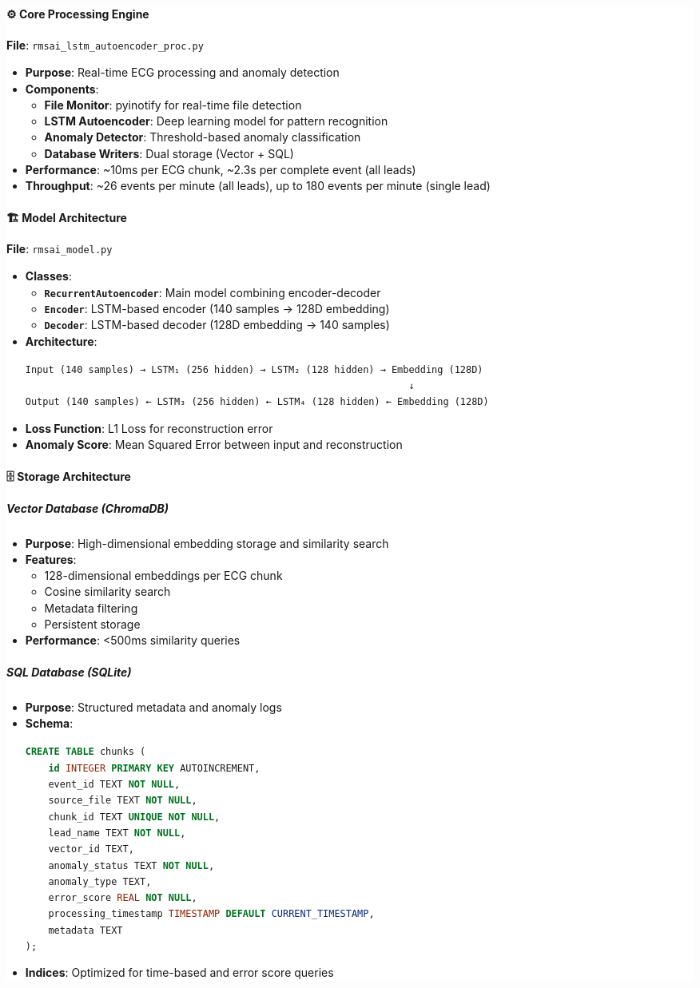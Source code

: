 #### ⚙️ **Core Processing Engine**
**File**: `rmsai_lstm_autoencoder_proc.py`
- **Purpose**: Real-time ECG processing and anomaly detection
- **Components**:
  - **File Monitor**: pyinotify for real-time file detection
  - **LSTM Autoencoder**: Deep learning model for pattern recognition
  - **Anomaly Detector**: Threshold-based anomaly classification
  - **Database Writers**: Dual storage (Vector + SQL)
- **Performance**: ~10ms per ECG chunk, ~2.3s per complete event (all leads)
- **Throughput**: ~26 events per minute (all leads), up to 180 events per minute (single lead)

#### 🏗️ **Model Architecture**
**File**: `rmsai_model.py`
- **Classes**:
  - **`RecurrentAutoencoder`**: Main model combining encoder-decoder
  - **`Encoder`**: LSTM-based encoder (140 samples → 128D embedding)
  - **`Decoder`**: LSTM-based decoder (128D embedding → 140 samples)
- **Architecture**:
  ```
  Input (140 samples) → LSTM₁ (256 hidden) → LSTM₂ (128 hidden) → Embedding (128D)
                                                                     ↓
  Output (140 samples) ← LSTM₃ (256 hidden) ← LSTM₄ (128 hidden) ← Embedding (128D)
  ```
- **Loss Function**: L1 Loss for reconstruction error
- **Anomaly Score**: Mean Squared Error between input and reconstruction

#### 🗄️ **Storage Architecture**

##### **Vector Database (ChromaDB)**
- **Purpose**: High-dimensional embedding storage and similarity search
- **Features**:
  - 128-dimensional embeddings per ECG chunk
  - Cosine similarity search
  - Metadata filtering
  - Persistent storage
- **Performance**: <500ms similarity queries

##### **SQL Database (SQLite)**
- **Purpose**: Structured metadata and anomaly logs
- **Schema**:
  ```sql
  CREATE TABLE chunks (
      id INTEGER PRIMARY KEY AUTOINCREMENT,
      event_id TEXT NOT NULL,
      source_file TEXT NOT NULL,
      chunk_id TEXT UNIQUE NOT NULL,
      lead_name TEXT NOT NULL,
      vector_id TEXT,
      anomaly_status TEXT NOT NULL,
      anomaly_type TEXT,
      error_score REAL NOT NULL,
      processing_timestamp TIMESTAMP DEFAULT CURRENT_TIMESTAMP,
      metadata TEXT
  );
  ```
- **Indices**: Optimized for time-based and error score queries
